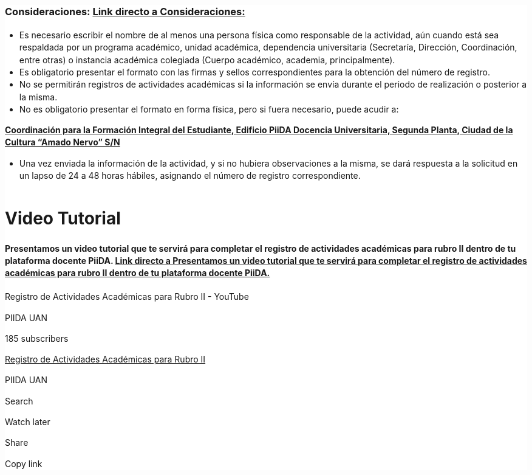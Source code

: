 ### **Consideraciones:** [Link directo a Consideraciones: ](https://piida.uan.mx/servicios/registro-de-actividades-academicas-para-rubro-2\#consideraciones "Link directo a Consideraciones: ")

- Es necesario escribir el nombre de al menos una persona física como responsable de la actividad, aún cuando está sea respaldada por un programa académico, unidad académica, dependencia universitaria (Secretaría, Dirección, Coordinación, entre otras) o instancia académica colegiada (Cuerpo académico, academia, principalmente).
- Es obligatorio presentar el formato con las firmas y sellos correspondientes para la obtención del número de registro.
- No se permitirán registros de actividades académicas si la información se envía durante el periodo de realización o posterior a la misma.
- No es obligatorio presentar el formato en forma física, pero si fuera necesario, puede acudir a:

[**Coordinación para la Formación Integral del Estudiante, Edificio PiiDA Docencia Universitaria, Segunda Planta, Ciudad de la Cultura “Amado Nervo” S/N**](https://goo.gl/maps/sUAH5PPvh6JVFB7U7)

- Una vez enviada la información de la actividad, y si no hubiera observaciones a la misma, se dará respuesta a la solicitud en un lapso de 24 a 48 horas hábiles, asignando el número de registro correspondiente.

# Video Tutorial

#### **Presentamos un video tutorial que te servirá para completar el registro de actividades académicas para rubro II dentro de tu plataforma docente PiiDA.** [Link directo a Presentamos un video tutorial que te servirá para completar el registro de actividades académicas para rubro II dentro de tu plataforma docente PiiDA.](https://piida.uan.mx/servicios/registro-de-actividades-academicas-para-rubro-2\#presentamos-un-video-tutorial-que-te-servira-para-completar-el-registro-de-actividades-academicas-para-rubro-ii-dentro-de-tu-plataforma-docente-piiDA "Link directo a Presentamos un video tutorial que te servirá para completar el registro de actividades académicas para rubro II dentro de tu plataforma docente PiiDA.")

Registro de Actividades Académicas para Rubro II - YouTube

PIIDA UAN

185 subscribers

[Registro de Actividades Académicas para Rubro II](https://www.youtube.com/watch?v=f3sprax-dpc)

PIIDA UAN

Search

Watch later

Share

Copy link
